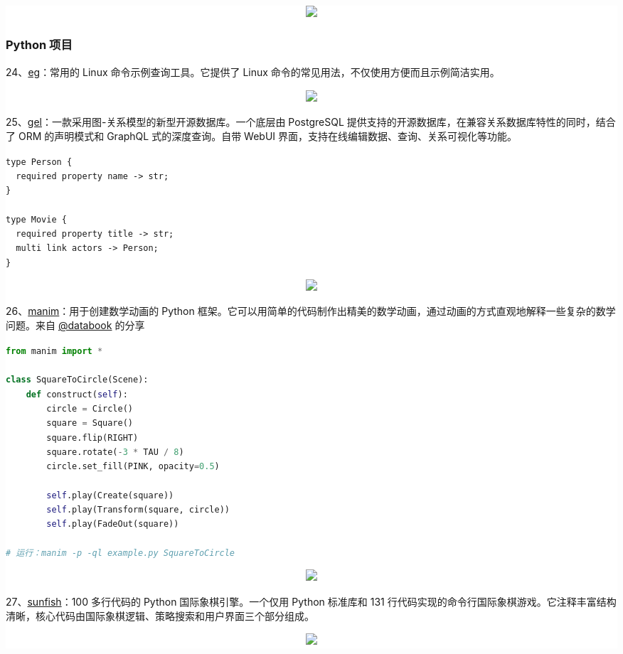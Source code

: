 <p align="center"><img src='https://raw.githubusercontent.com/521xueweihan/img3/master/hellogithub/83/464981831.png' style="max-width:80%; max-height=80%;"></img></p>

### Python 项目
24、[eg](https://hellogithub.com/periodical/statistics/click?target=https://github.com/srsudar/eg)：常用的 Linux 命令示例查询工具。它提供了 Linux 命令的常见用法，不仅使用方便而且示例简洁实用。

<p align="center"><img src='https://raw.githubusercontent.com/521xueweihan/img3/master/hellogithub/83/31691072.gif' style="max-width:80%; max-height=80%;"></img></p>

25、[gel](https://hellogithub.com/periodical/statistics/click?target=https://github.com/geldata/gel)：一款采用图-关系模型的新型开源数据库。一个底层由 PostgreSQL 提供支持的开源数据库，在兼容关系数据库特性的同时，结合了 ORM 的声明模式和 GraphQL 式的深度查询。自带 WebUI 界面，支持在线编辑数据、查询、关系可视化等功能。
```
type Person {
  required property name -> str;
}

type Movie {
  required property title -> str;
  multi link actors -> Person;
}
```

<p align="center"><img src='https://raw.githubusercontent.com/521xueweihan/img3/master/hellogithub/83/95817032.jpg' style="max-width:80%; max-height=80%;"></img></p>

26、[manim](https://hellogithub.com/periodical/statistics/click?target=https://github.com/ManimCommunity/manim)：用于创建数学动画的 Python 框架。它可以用简单的代码制作出精美的数学动画，通过动画的方式直观地解释一些复杂的数学问题。来自 [@databook](https://hellogithub.com/user/1qC4w2Ey6bu0fgR) 的分享
```python
from manim import *

class SquareToCircle(Scene):
    def construct(self):
        circle = Circle()
        square = Square()
        square.flip(RIGHT)
        square.rotate(-3 * TAU / 8)
        circle.set_fill(PINK, opacity=0.5)

        self.play(Create(square))
        self.play(Transform(square, circle))
        self.play(FadeOut(square))

# 运行：manim -p -ql example.py SquareToCircle
```

<p align="center"><img src='https://raw.githubusercontent.com/521xueweihan/img3/master/hellogithub/83/265122478.gif' style="max-width:80%; max-height=80%;"></img></p>

27、[sunfish](https://hellogithub.com/periodical/statistics/click?target=https://github.com/thomasahle/sunfish)：100 多行代码的 Python 国际象棋引擎。一个仅用 Python 标准库和 131 行代码实现的命令行国际象棋游戏。它注释丰富结构清晰，核心代码由国际象棋逻辑、策略搜索和用户界面三个部分组成。

<p align="center"><img src='https://raw.githubusercontent.com/521xueweihan/img3/master/hellogithub/83/16690938.png' style="max-width:80%; max-height=80%;"></img></p>
